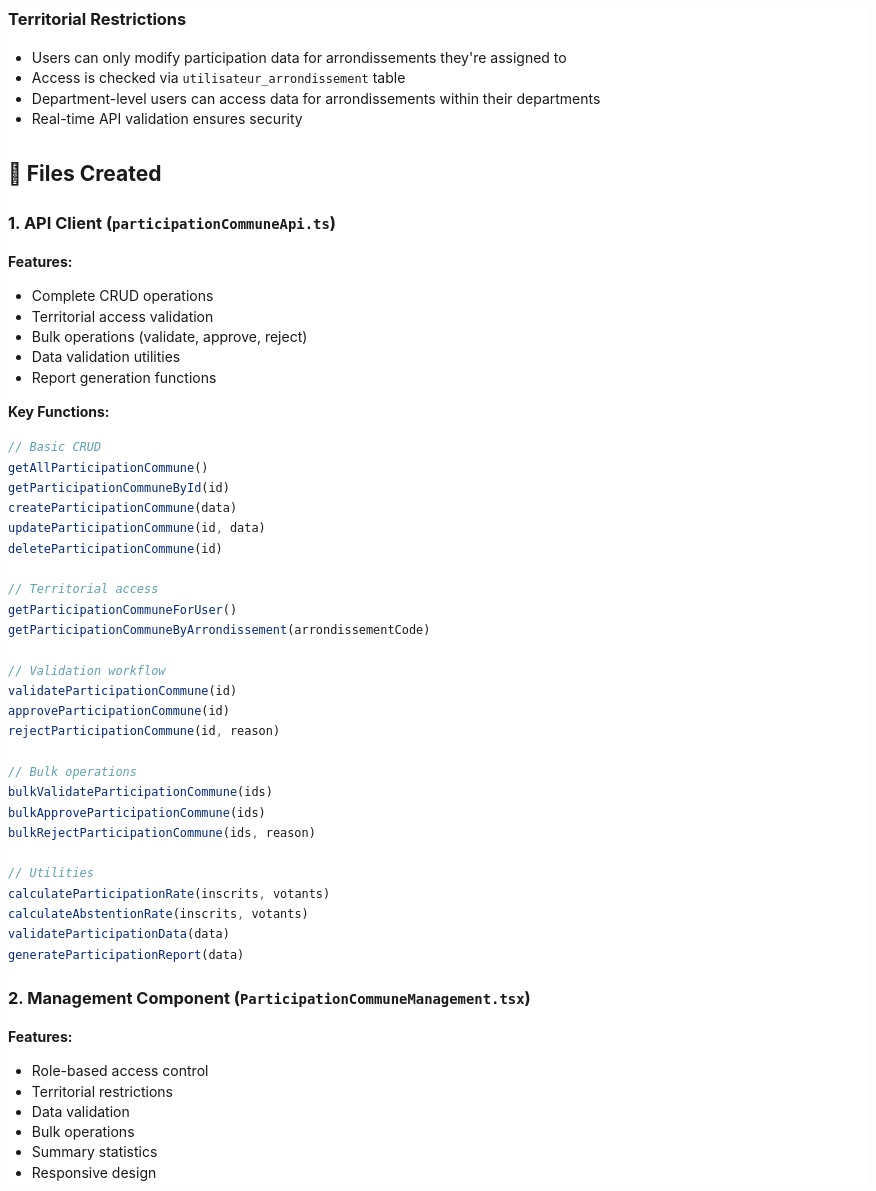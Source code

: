 ### **Territorial Restrictions**
- Users can only modify participation data for arrondissements they're assigned to
- Access is checked via `utilisateur_arrondissement` table
- Department-level users can access data for arrondissements within their departments
- Real-time API validation ensures security

## 📁 Files Created

### **1. API Client (`participationCommuneApi.ts`)**

**Features:**
- Complete CRUD operations
- Territorial access validation
- Bulk operations (validate, approve, reject)
- Data validation utilities
- Report generation functions

**Key Functions:**
```typescript
// Basic CRUD
getAllParticipationCommune()
getParticipationCommuneById(id)
createParticipationCommune(data)
updateParticipationCommune(id, data)
deleteParticipationCommune(id)

// Territorial access
getParticipationCommuneForUser()
getParticipationCommuneByArrondissement(arrondissementCode)

// Validation workflow
validateParticipationCommune(id)
approveParticipationCommune(id)
rejectParticipationCommune(id, reason)

// Bulk operations
bulkValidateParticipationCommune(ids)
bulkApproveParticipationCommune(ids)
bulkRejectParticipationCommune(ids, reason)

// Utilities
calculateParticipationRate(inscrits, votants)
calculateAbstentionRate(inscrits, votants)
validateParticipationData(data)
generateParticipationReport(data)
```

### **2. Management Component (`ParticipationCommuneManagement.tsx`)**

**Features:**
- Role-based access control
- Territorial restrictions
- Data validation
- Bulk operations
- Summary statistics
- Responsive design
